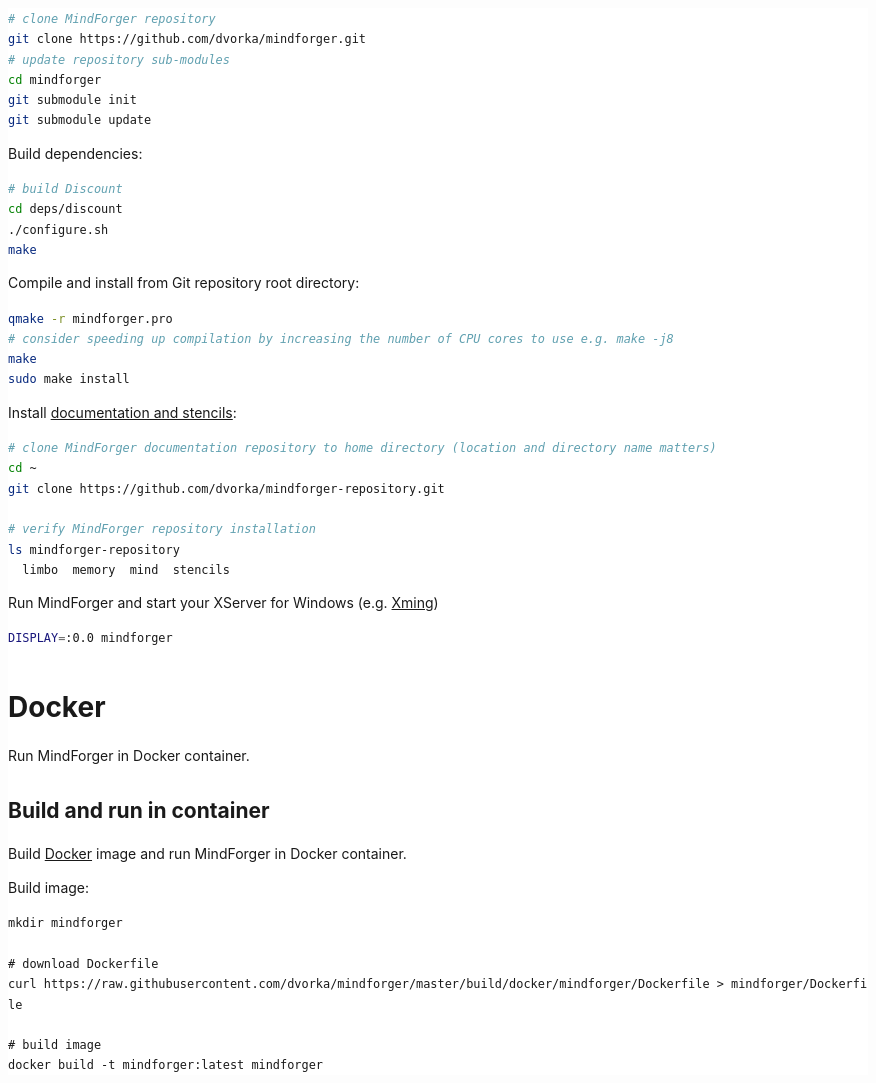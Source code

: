 ```sh
# clone MindForger repository
git clone https://github.com/dvorka/mindforger.git
# update repository sub-modules
cd mindforger
git submodule init
git submodule update
```

Build dependencies:

```sh
# build Discount
cd deps/discount
./configure.sh
make
```

Compile and install from Git repository root directory:

```sh
qmake -r mindforger.pro
# consider speeding up compilation by increasing the number of CPU cores to use e.g. make -j8
make
sudo make install
```

Install [documentation and stencils](https://github.com/dvorka/mindforger-repository):

```sh
# clone MindForger documentation repository to home directory (location and directory name matters)
cd ~
git clone https://github.com/dvorka/mindforger-repository.git

# verify MindForger repository installation
ls mindforger-repository
  limbo  memory  mind  stencils
```

Run MindForger and start your XServer for Windows (e.g. [Xming](https://sourceforge.net/projects/xming/))

```sh
DISPLAY=:0.0 mindforger
```

# Docker 
Run MindForger in Docker container.
## Build and run in container 
Build [Docker](https://www.docker.com/) image and run MindForger in Docker container.

Build image:

```
mkdir mindforger

# download Dockerfile
curl https://raw.githubusercontent.com/dvorka/mindforger/master/build/docker/mindforger/Dockerfile > mindforger/Dockerfile

# build image
docker build -t mindforger:latest mindforger
```

